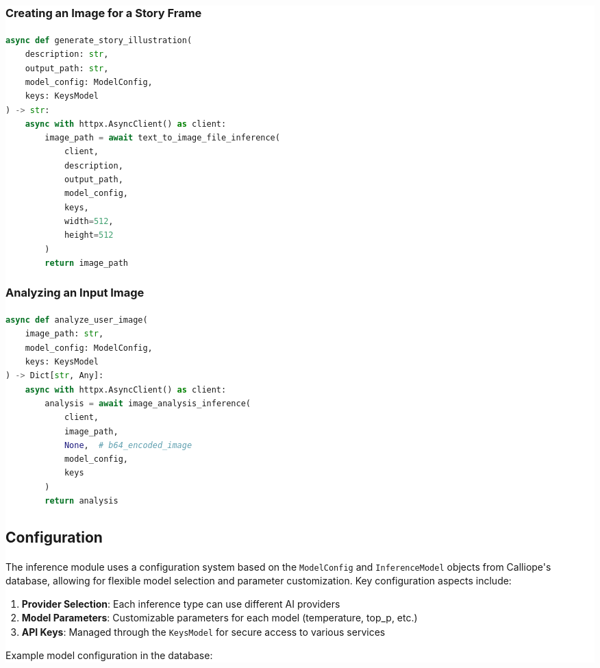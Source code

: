 ### Creating an Image for a Story Frame

```python
async def generate_story_illustration(
    description: str,
    output_path: str,
    model_config: ModelConfig,
    keys: KeysModel
) -> str:
    async with httpx.AsyncClient() as client:
        image_path = await text_to_image_file_inference(
            client,
            description,
            output_path,
            model_config,
            keys,
            width=512,
            height=512
        )
        return image_path
```

### Analyzing an Input Image

```python
async def analyze_user_image(
    image_path: str,
    model_config: ModelConfig,
    keys: KeysModel
) -> Dict[str, Any]:
    async with httpx.AsyncClient() as client:
        analysis = await image_analysis_inference(
            client,
            image_path,
            None,  # b64_encoded_image
            model_config,
            keys
        )
        return analysis
```

## Configuration

The inference module uses a configuration system based on the `ModelConfig` and `InferenceModel` objects from Calliope's database, allowing for flexible model selection and parameter customization. Key configuration aspects include:

1. **Provider Selection**: Each inference type can use different AI providers
2. **Model Parameters**: Customizable parameters for each model (temperature, top_p, etc.)
3. **API Keys**: Managed through the `KeysModel` for secure access to various services

Example model configuration in the database:
